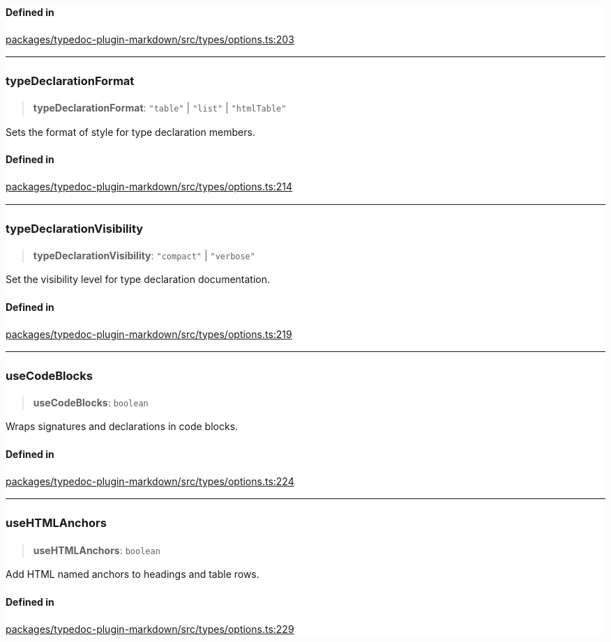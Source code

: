 #### Defined in

[packages/typedoc-plugin-markdown/src/types/options.ts:203](https://github.com/typedoc2md/typedoc-plugin-markdown/blob/main/packages/typedoc-plugin-markdown/src/types/options.ts#L203)

***

### typeDeclarationFormat

> **typeDeclarationFormat**: `"table"` | `"list"` | `"htmlTable"`

Sets the format of style for type declaration members.

#### Defined in

[packages/typedoc-plugin-markdown/src/types/options.ts:214](https://github.com/typedoc2md/typedoc-plugin-markdown/blob/main/packages/typedoc-plugin-markdown/src/types/options.ts#L214)

***

### typeDeclarationVisibility

> **typeDeclarationVisibility**: `"compact"` | `"verbose"`

Set the visibility level for type declaration documentation.

#### Defined in

[packages/typedoc-plugin-markdown/src/types/options.ts:219](https://github.com/typedoc2md/typedoc-plugin-markdown/blob/main/packages/typedoc-plugin-markdown/src/types/options.ts#L219)

***

### useCodeBlocks

> **useCodeBlocks**: `boolean`

Wraps signatures and declarations in code blocks.

#### Defined in

[packages/typedoc-plugin-markdown/src/types/options.ts:224](https://github.com/typedoc2md/typedoc-plugin-markdown/blob/main/packages/typedoc-plugin-markdown/src/types/options.ts#L224)

***

### useHTMLAnchors

> **useHTMLAnchors**: `boolean`

Add HTML named anchors to headings and table rows.

#### Defined in

[packages/typedoc-plugin-markdown/src/types/options.ts:229](https://github.com/typedoc2md/typedoc-plugin-markdown/blob/main/packages/typedoc-plugin-markdown/src/types/options.ts#L229)
